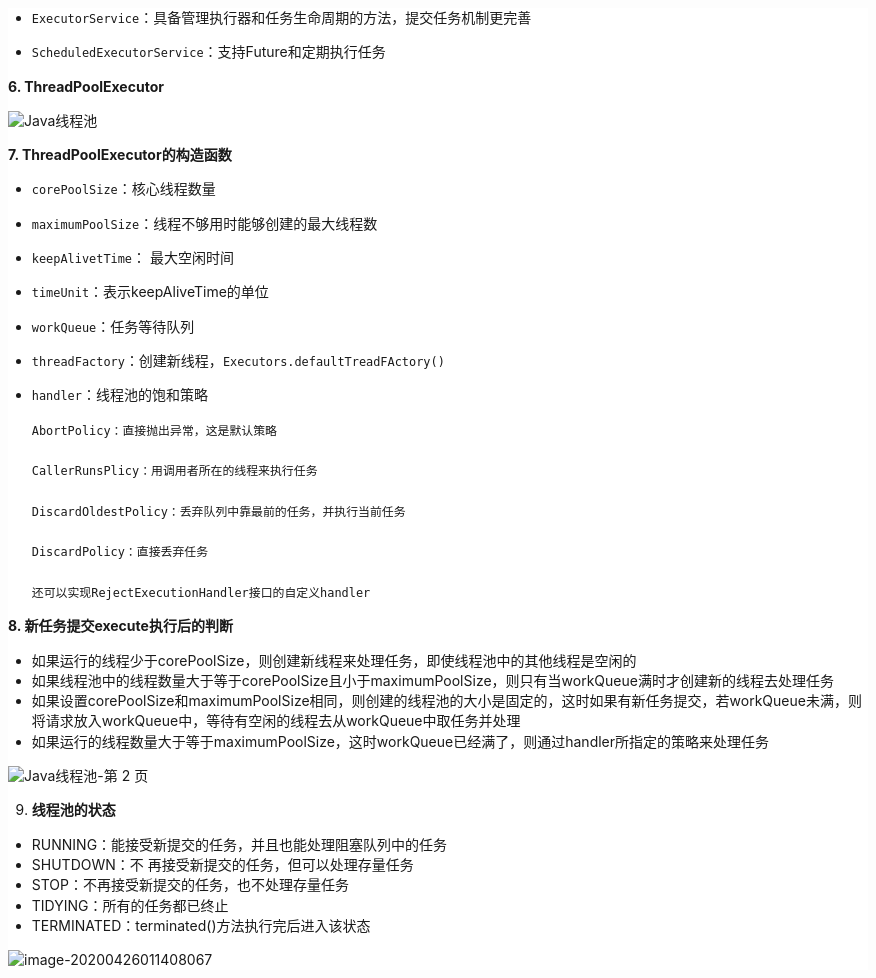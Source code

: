 - `ExecutorService`：具备管理执行器和任务生命周期的方法，提交任务机制更完善

-  `ScheduledExecutorService`：支持Future和定期执行任务



**6. ThreadPoolExecutor**

![Java线程池](https://gitee.com/tongying003/MapDapot/raw/master/img/20200505171742.svg)



**7. ThreadPoolExecutor的构造函数**

- `corePoolSize`：核心线程数量
- `maximumPoolSize`：线程不够用时能够创建的最大线程数
- `keepAlivetTime`： 最大空闲时间
- `timeUnit`：表示keepAliveTime的单位
- `workQueue`：任务等待队列
- `threadFactory`：创建新线程，`Executors.defaultTreadFActory()`

- `handler`：线程池的饱和策略

    ```
    AbortPolicy：直接抛出异常，这是默认策略
    
    CallerRunsPlicy：用调用者所在的线程来执行任务
    
    DiscardOldestPolicy：丢弃队列中靠最前的任务，并执行当前任务
    
    DiscardPolicy：直接丢弃任务
    
    还可以实现RejectExecutionHandler接口的自定义handler
    ```

    

**8. 新任务提交execute执行后的判断**

- 如果运行的线程少于corePoolSize，则创建新线程来处理任务，即使线程池中的其他线程是空闲的
- 如果线程池中的线程数量大于等于corePoolSize且小于maximumPoolSize，则只有当workQueue满时才创建新的线程去处理任务
- 如果设置corePoolSize和maximumPoolSize相同，则创建的线程池的大小是固定的，这时如果有新任务提交，若workQueue未满，则将请求放入workQueue中，等待有空闲的线程去从workQueue中取任务并处理
- 如果运行的线程数量大于等于maximumPoolSize，这时workQueue已经满了，则通过handler所指定的策略来处理任务

![Java线程池-第 2 页](https://gitee.com/tongying003/MapDapot/raw/master/img/20200505171747.svg)



9. **线程池的状态**

- RUNNING：能接受新提交的任务，并且也能处理阻塞队列中的任务
- SHUTDOWN：不 再接受新提交的任务，但可以处理存量任务
- STOP：不再接受新提交的任务，也不处理存量任务
- TIDYING：所有的任务都已终止
- TERMINATED：terminated()方法执行完后进入该状态



![image-20200426011408067](https://gitee.com/tongying003/MapDapot/raw/master/img/20200505171754.jpg)

